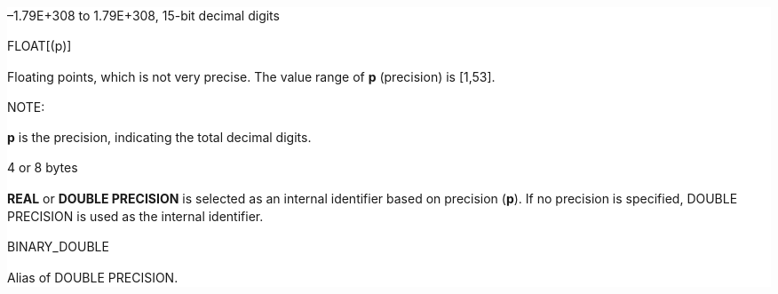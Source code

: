 <td class="cellrowborder" valign="top" width="31.11%" headers="mcps1.2.5.1.4 "><p id="en-us_topic_0283136992_en-us_topic_0237121927_en-us_topic_0059778296_ad83249b27fc64ee1ae95766e2ff8c319"><a name="en-us_topic_0283136992_en-us_topic_0237121927_en-us_topic_0059778296_ad83249b27fc64ee1ae95766e2ff8c319"></a><a name="en-us_topic_0283136992_en-us_topic_0237121927_en-us_topic_0059778296_ad83249b27fc64ee1ae95766e2ff8c319"></a>–1.79E+308 to 1.79E+308, 15-bit decimal digits</p>
</td>
</tr>
<tr id="en-us_topic_0283136992_en-us_topic_0237121927_en-us_topic_0059778296_r9624dfc227bf4eb7863a34ca41536e2d"><td class="cellrowborder" valign="top" width="16.3%" headers="mcps1.2.5.1.1 "><p id="en-us_topic_0283136992_en-us_topic_0237121927_en-us_topic_0059778296_en-us_topic_0058965945_p671672111115"><a name="en-us_topic_0283136992_en-us_topic_0237121927_en-us_topic_0059778296_en-us_topic_0058965945_p671672111115"></a><a name="en-us_topic_0283136992_en-us_topic_0237121927_en-us_topic_0059778296_en-us_topic_0058965945_p671672111115"></a>FLOAT[(p)]</p>
</td>
<td class="cellrowborder" valign="top" width="24.81%" headers="mcps1.2.5.1.2 "><p id="en-us_topic_0283136992_en-us_topic_0237121927_en-us_topic_0059778296_en-us_topic_0058965945_p718350911115"><a name="en-us_topic_0283136992_en-us_topic_0237121927_en-us_topic_0059778296_en-us_topic_0058965945_p718350911115"></a><a name="en-us_topic_0283136992_en-us_topic_0237121927_en-us_topic_0059778296_en-us_topic_0058965945_p718350911115"></a>Floating points, which is not very precise. The value range of <strong id="b131115511187"><a name="b131115511187"></a><a name="b131115511187"></a>p</strong> (precision) is [1,53].</p>
<div class="note" id="en-us_topic_0283136992_en-us_topic_0237121927_en-us_topic_0059778296_note1910039017440"><a name="en-us_topic_0283136992_en-us_topic_0237121927_en-us_topic_0059778296_note1910039017440"></a><a name="en-us_topic_0283136992_en-us_topic_0237121927_en-us_topic_0059778296_note1910039017440"></a><span class="notetitle"> NOTE: </span><div class="notebody"><p id="en-us_topic_0283136992_en-us_topic_0237121927_en-us_topic_0059778296_p3768578517440"><a name="en-us_topic_0283136992_en-us_topic_0237121927_en-us_topic_0059778296_p3768578517440"></a><a name="en-us_topic_0283136992_en-us_topic_0237121927_en-us_topic_0059778296_p3768578517440"></a><strong id="b84235270694931"><a name="b84235270694931"></a><a name="b84235270694931"></a>p</strong> is the precision, indicating the total decimal digits.</p>
</div></div>
</td>
<td class="cellrowborder" valign="top" width="27.779999999999998%" headers="mcps1.2.5.1.3 "><p id="en-us_topic_0283136992_en-us_topic_0237121927_en-us_topic_0059778296_a8fbb0668cb6944479ffdc8018377c657"><a name="en-us_topic_0283136992_en-us_topic_0237121927_en-us_topic_0059778296_a8fbb0668cb6944479ffdc8018377c657"></a><a name="en-us_topic_0283136992_en-us_topic_0237121927_en-us_topic_0059778296_a8fbb0668cb6944479ffdc8018377c657"></a>4 or 8 bytes</p>
</td>
<td class="cellrowborder" valign="top" width="31.11%" headers="mcps1.2.5.1.4 "><p id="en-us_topic_0283136992_en-us_topic_0237121927_en-us_topic_0059778296_a5424c208e90443658579e39f20f85e64"><a name="en-us_topic_0283136992_en-us_topic_0237121927_en-us_topic_0059778296_a5424c208e90443658579e39f20f85e64"></a><a name="en-us_topic_0283136992_en-us_topic_0237121927_en-us_topic_0059778296_a5424c208e90443658579e39f20f85e64"></a><strong id="b17141318161915"><a name="b17141318161915"></a><a name="b17141318161915"></a>REAL</strong> or <strong id="b1621161881917"><a name="b1621161881917"></a><a name="b1621161881917"></a>DOUBLE PRECISION</strong> is selected as an internal identifier based on precision (<strong id="b1037516229516"><a name="b1037516229516"></a><a name="b1037516229516"></a>p</strong>). If no precision is specified, DOUBLE PRECISION is used as the internal identifier.</p>
</td>
</tr>
<tr id="en-us_topic_0283136992_en-us_topic_0237121927_en-us_topic_0059778296_r2fa3ec3043234ef6a15c865ae10728c6"><td class="cellrowborder" valign="top" width="16.3%" headers="mcps1.2.5.1.1 "><p id="en-us_topic_0283136992_en-us_topic_0237121927_en-us_topic_0059778296_ab11dc65a1a4f4d8d92ee0a33421e28ad"><a name="en-us_topic_0283136992_en-us_topic_0237121927_en-us_topic_0059778296_ab11dc65a1a4f4d8d92ee0a33421e28ad"></a><a name="en-us_topic_0283136992_en-us_topic_0237121927_en-us_topic_0059778296_ab11dc65a1a4f4d8d92ee0a33421e28ad"></a>BINARY_DOUBLE</p>
</td>
<td class="cellrowborder" valign="top" width="24.81%" headers="mcps1.2.5.1.2 "><p id="en-us_topic_0283136992_en-us_topic_0237121927_en-us_topic_0059778296_a13555ebd52c0450da429a56216977a0c"><a name="en-us_topic_0283136992_en-us_topic_0237121927_en-us_topic_0059778296_a13555ebd52c0450da429a56216977a0c"></a><a name="en-us_topic_0283136992_en-us_topic_0237121927_en-us_topic_0059778296_a13555ebd52c0450da429a56216977a0c"></a>Alias of DOUBLE PRECISION.</p>
</td>